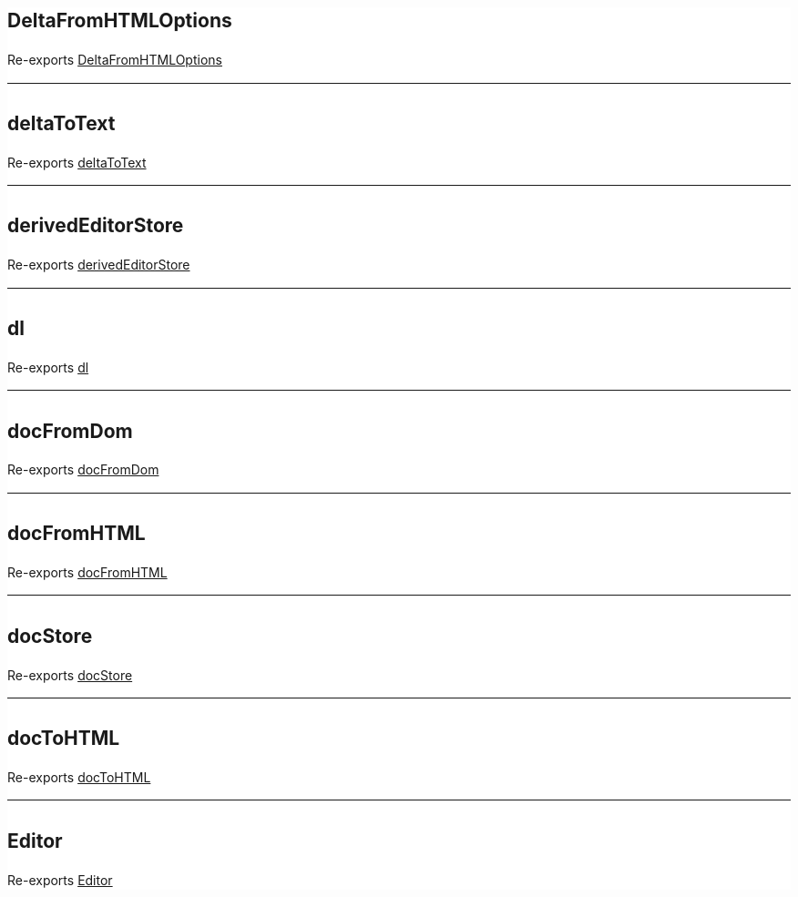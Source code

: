 ## DeltaFromHTMLOptions

Re-exports [DeltaFromHTMLOptions](rendering/html.md#deltafromhtmloptions)

***

## deltaToText

Re-exports [deltaToText](document/deltaToText.md#deltatotext)

***

## derivedEditorStore

Re-exports [derivedEditorStore](stores.md#derivededitorstore)

***

## dl

Re-exports [dl](typesetting/lines.md#dl)

***

## docFromDom

Re-exports [docFromDom](rendering/html.md#docfromdom)

***

## docFromHTML

Re-exports [docFromHTML](rendering/html.md#docfromhtml)

***

## docStore

Re-exports [docStore](stores.md#docstore)

***

## docToHTML

Re-exports [docToHTML](rendering/html.md#doctohtml)

***

## Editor

Re-exports [Editor](Editor.md#editor)
